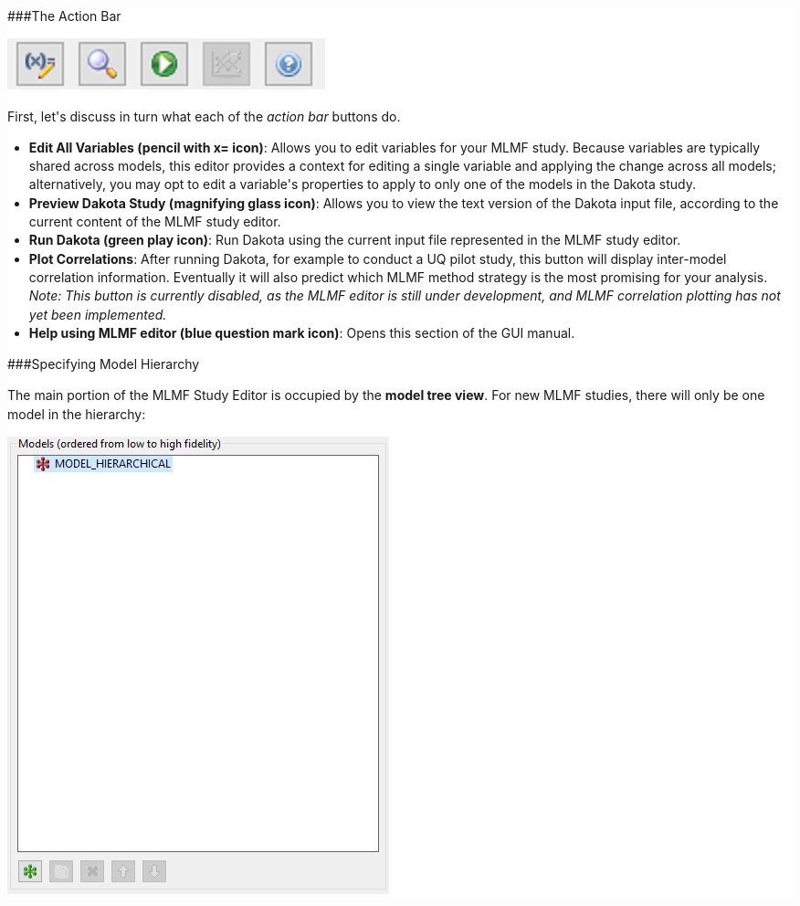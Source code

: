 ###The Action Bar

![alt text](img/DakotaStudy_MLMF_2.png "Action bar")

First, let's discuss in turn what each of the *action bar* buttons do.

* **Edit All Variables (pencil with x= icon)**: Allows you to edit variables for your MLMF study.  Because variables are typically shared across models, this editor provides a context for editing a single variable and applying the change across all models; alternatively, you may opt to edit a variable's properties to apply to only one of the models in the Dakota study.
* **Preview Dakota Study (magnifying glass icon)**: Allows you to view the text version of the Dakota input file, according to the current content of the MLMF study editor.
* **Run Dakota (green play icon)**: Run Dakota using the current input file represented in the MLMF study editor.
* **Plot Correlations**:  After running Dakota, for example to conduct a UQ pilot study, this button will display inter-model correlation information. Eventually it will also predict which MLMF method strategy is the most promising for your analysis. *Note: This button is currently disabled, as the MLMF editor is still under development, and MLMF correlation plotting has not yet been implemented.*
* **Help using MLMF editor (blue question mark icon)**: Opens this section of the GUI manual.

###Specifying Model Hierarchy

The main portion of the MLMF Study Editor is occupied by the **model tree view**.  For new MLMF studies, there will only be one model in the hierarchy:

![alt text](img/DakotaStudy_MLMF_3.png "Model tree view")
